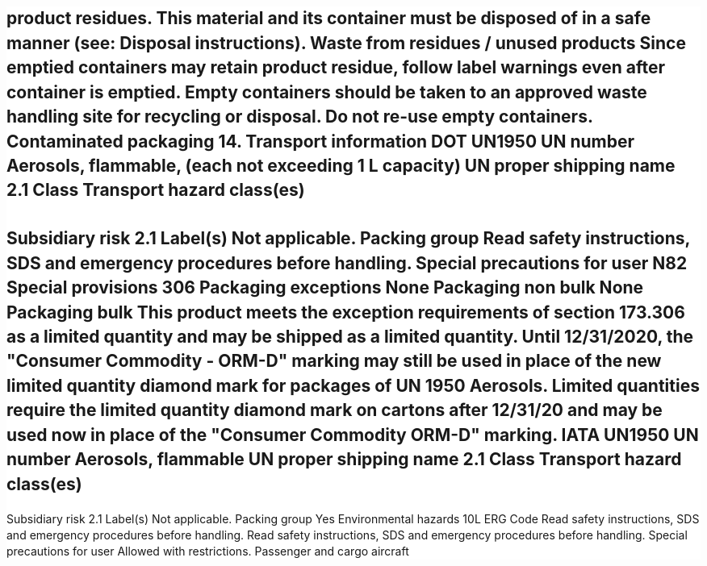 product residues. This material and its container must be disposed of in a safe manner (see:
Disposal instructions).
Waste from residues / unused
products
Since emptied containers may retain product residue, follow label warnings even after container is
emptied. Empty containers should be taken to an approved waste handling site for recycling or
disposal. Do not re-use empty containers.
Contaminated packaging
14. Transport information
DOT
UN1950
UN number
Aerosols, flammable, (each not exceeding 1 L capacity)
UN proper shipping name
2.1
Class
Transport hazard class(es)
-
Subsidiary risk
2.1
Label(s)
Not applicable.
Packing group
Read safety instructions, SDS and emergency procedures before handling.
Special precautions for user
N82
Special provisions
306
Packaging exceptions
None
Packaging non bulk
None
Packaging bulk
This product meets the exception requirements of section 173.306 as a limited quantity and may be shipped as a limited quantity.
Until 12/31/2020, the "Consumer Commodity - ORM-D" marking may still be used in place of the new limited quantity diamond
mark for packages of UN 1950 Aerosols. Limited quantities require the limited quantity diamond mark on cartons after 12/31/20
and may be used now in place of the "Consumer Commodity ORM-D" marking.
IATA
UN1950
UN number
Aerosols, flammable
UN proper shipping name
2.1
Class
Transport hazard class(es)
-
Subsidiary risk
2.1
Label(s)
Not applicable.
Packing group
Yes
Environmental hazards
10L
ERG Code
Read safety instructions, SDS and emergency procedures before handling. Read safety
instructions, SDS and emergency procedures before handling.
Special precautions for user
Allowed with restrictions.
Passenger and cargo
aircraft